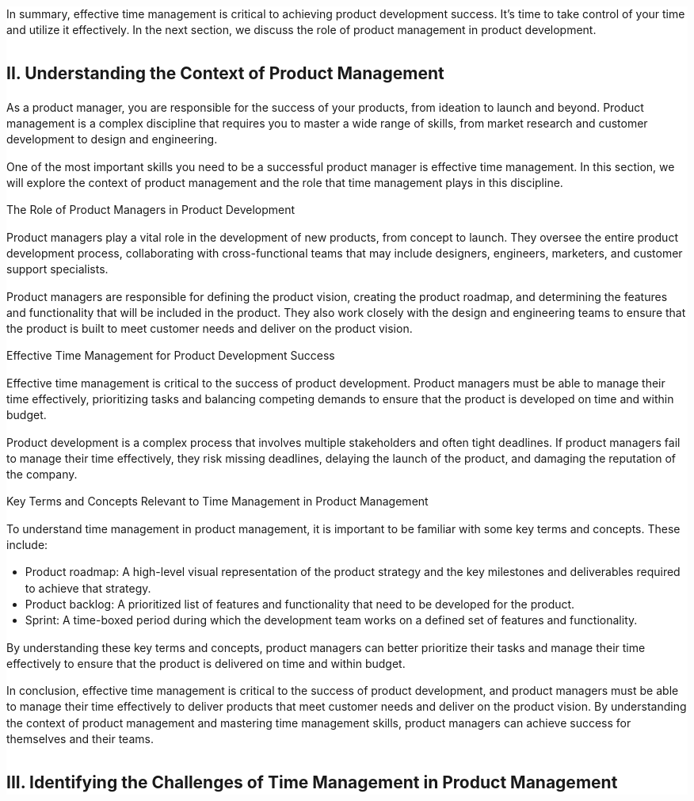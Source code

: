 In summary, effective time management is critical to achieving product development success. It’s time to take control of your time and utilize it effectively. In the next section, we discuss the role of product management in product development.

## II. Understanding the Context of Product Management

As a product manager, you are responsible for the success of your products, from ideation to launch and beyond. Product management is a complex discipline that requires you to master a wide range of skills, from market research and customer development to design and engineering.

One of the most important skills you need to be a successful product manager is effective time management. In this section, we will explore the context of product management and the role that time management plays in this discipline.

The Role of Product Managers in Product Development

Product managers play a vital role in the development of new products, from concept to launch. They oversee the entire product development process, collaborating with cross-functional teams that may include designers, engineers, marketers, and customer support specialists.

Product managers are responsible for defining the product vision, creating the product roadmap, and determining the features and functionality that will be included in the product. They also work closely with the design and engineering teams to ensure that the product is built to meet customer needs and deliver on the product vision.

Effective Time Management for Product Development Success

Effective time management is critical to the success of product development. Product managers must be able to manage their time effectively, prioritizing tasks and balancing competing demands to ensure that the product is developed on time and within budget.

Product development is a complex process that involves multiple stakeholders and often tight deadlines. If product managers fail to manage their time effectively, they risk missing deadlines, delaying the launch of the product, and damaging the reputation of the company.

Key Terms and Concepts Relevant to Time Management in Product Management

To understand time management in product management, it is important to be familiar with some key terms and concepts. These include:

- Product roadmap: A high-level visual representation of the product strategy and the key milestones and deliverables required to achieve that strategy.
- Product backlog: A prioritized list of features and functionality that need to be developed for the product.
- Sprint: A time-boxed period during which the development team works on a defined set of features and functionality.

By understanding these key terms and concepts, product managers can better prioritize their tasks and manage their time effectively to ensure that the product is delivered on time and within budget.

In conclusion, effective time management is critical to the success of product development, and product managers must be able to manage their time effectively to deliver products that meet customer needs and deliver on the product vision. By understanding the context of product management and mastering time management skills, product managers can achieve success for themselves and their teams.

## III. Identifying the Challenges of Time Management in Product Management
